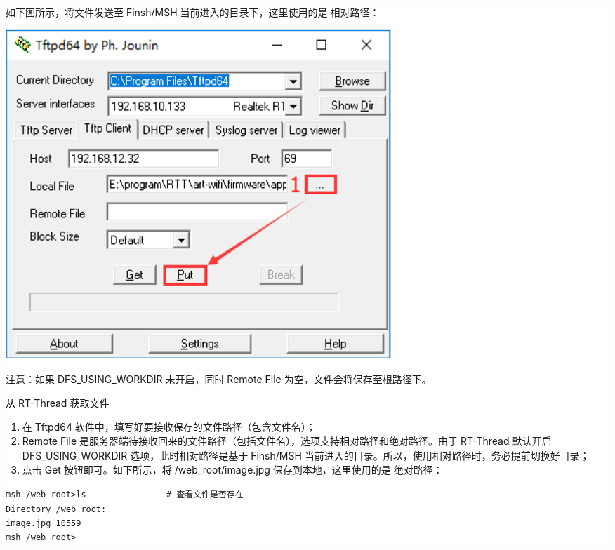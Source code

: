 如下图所示，将文件发送至 Finsh/MSH 当前进入的目录下，这里使用的是 相对路径：

![tftpd put](./figures/tftpd2.png)

注意：如果 DFS_USING_WORKDIR 未开启，同时 Remote File 为空，文件会将保存至根路径下。

从 RT-Thread 获取文件

1. 在 Tftpd64 软件中，填写好要接收保存的文件路径（包含文件名）；
2. Remote File 是服务器端待接收回来的文件路径（包括文件名），选项支持相对路径和绝对路径。由于 RT-Thread 默认开启 DFS_USING_WORKDIR 选项，此时相对路径是基于 Finsh/MSH 当前进入的目录。所以，使用相对路径时，务必提前切换好目录；
3. 点击 Get 按钮即可。如下所示，将 /web_root/image.jpg 保存到本地，这里使用的是 绝对路径：

```shell
msh /web_root>ls                # 查看文件是否存在
Directory /web_root:
image.jpg 10559
msh /web_root>
```
